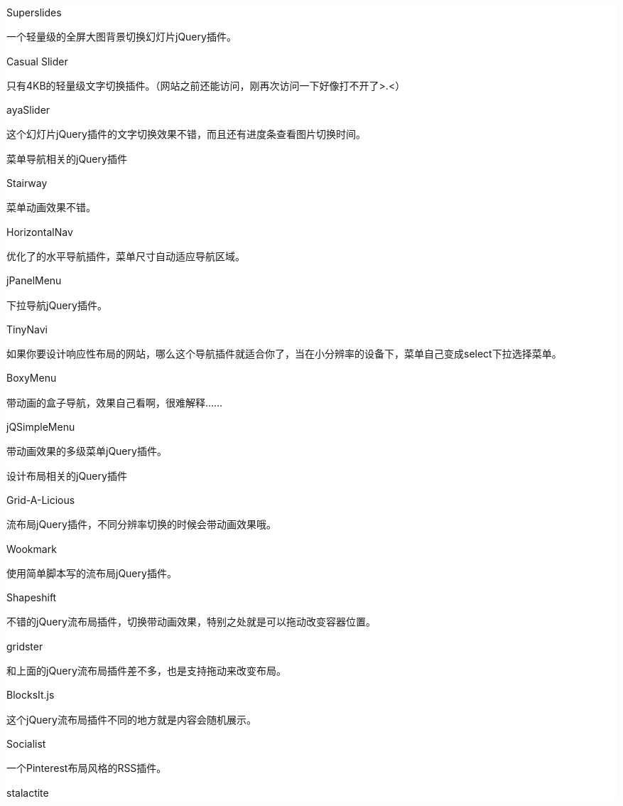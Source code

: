 Superslides

一个轻量级的全屏大图背景切换幻灯片jQuery插件。

Casual Slider

只有4KB的轻量级文字切换插件。（网站之前还能访问，刚再次访问一下好像打不开了>.<）

ayaSlider

这个幻灯片jQuery插件的文字切换效果不错，而且还有进度条查看图片切换时间。

菜单导航相关的jQuery插件

Stairway

菜单动画效果不错。

HorizontalNav

优化了的水平导航插件，菜单尺寸自动适应导航区域。

jPanelMenu

下拉导航jQuery插件。

TinyNavi

如果你要设计响应性布局的网站，哪么这个导航插件就适合你了，当在小分辨率的设备下，菜单自己变成select下拉选择菜单。

BoxyMenu

带动画的盒子导航，效果自己看啊，很难解释……

jQSimpleMenu

带动画效果的多级菜单jQuery插件。

设计布局相关的jQuery插件

Grid-A-Licious

流布局jQuery插件，不同分辨率切换的时候会带动画效果哦。

Wookmark

使用简单脚本写的流布局jQuery插件。

Shapeshift

不错的jQuery流布局插件，切换带动画效果，特别之处就是可以拖动改变容器位置。

gridster

和上面的jQuery流布局插件差不多，也是支持拖动来改变布局。

BlocksIt.js

这个jQuery流布局插件不同的地方就是内容会随机展示。

Socialist

一个Pinterest布局风格的RSS插件。

stalactite
